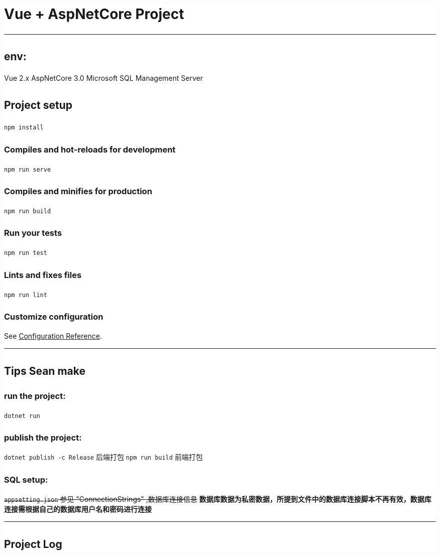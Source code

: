 # Vue + AspNetCore Project
***
## env:

Vue 2.x
AspNetCore 3.0
Microsoft SQL Management Server

## Project setup
```
npm install
```
### Compiles and hot-reloads for development
```
npm run serve
```
### Compiles and minifies for production
```
npm run build
```
### Run your tests
```
npm run test
```
### Lints and fixes files
```
npm run lint
```
### Customize configuration
See [Configuration Reference](https://cli.vuejs.org/config/).
***
## Tips Sean make

### run the project:

`dotnet run`

### publish the project:

`dotnet publish -c Release` 后端打包
`npm run build` 前端打包

### SQL setup:
~~`appsetting.json` 参见 "ConnectionStrings" ,数据库连接信息~~  **数据库数据为私密数据，所提到文件中的数据库连接脚本不再有效，数据库连接需根据自己的数据库用户名和密码进行连接**
***
## Project Log
